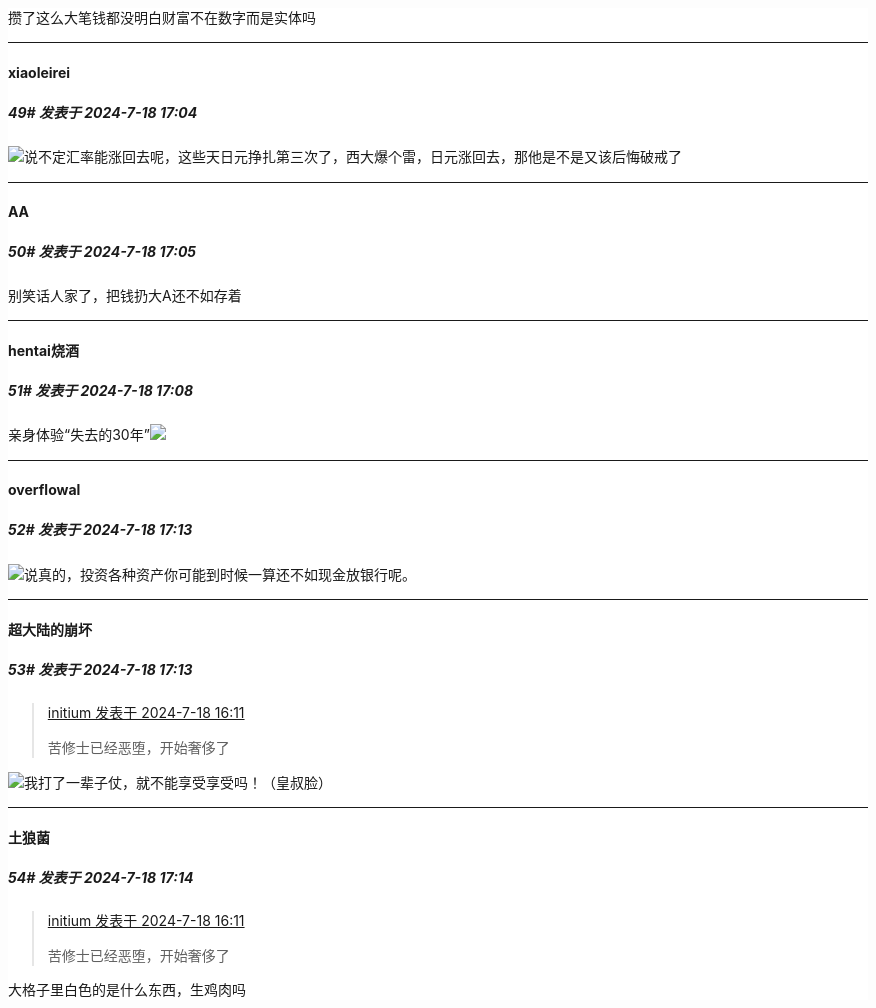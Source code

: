 攒了这么大笔钱都没明白财富不在数字而是实体吗


*****

####  xiaoleirei  
##### 49#       发表于 2024-7-18 17:04

<img src="https://static.saraba1st.com/image/smiley/face2017/037.png" referrerpolicy="no-referrer">说不定汇率能涨回去呢，这些天日元挣扎第三次了，西大爆个雷，日元涨回去，那他是不是又该后悔破戒了

*****

####  АA  
##### 50#       发表于 2024-7-18 17:05

别笑话人家了，把钱扔大A还不如存着


*****

####  hentai烧酒  
##### 51#       发表于 2024-7-18 17:08

亲身体验“失去的30年”<img src="https://static.saraba1st.com/image/smiley/face2017/067.png" referrerpolicy="no-referrer">


*****

####  overflowal  
##### 52#       发表于 2024-7-18 17:13

<img src="https://static.saraba1st.com/image/smiley/face2017/018.png" referrerpolicy="no-referrer">说真的，投资各种资产你可能到时候一算还不如现金放银行呢。

*****

####  超大陆的崩坏  
##### 53#       发表于 2024-7-18 17:13

<blockquote><a href="httphttps://bbs.saraba1st.com/2b/forum.php?mod=redirect&amp;goto=findpost&amp;pid=65625950&amp;ptid=2191917" target="_blank">initium 发表于 2024-7-18 16:11</a>

苦修士已经恶堕，开始奢侈了</blockquote>
<img src="https://static.saraba1st.com/image/smiley/face2017/067.png" referrerpolicy="no-referrer">我打了一辈子仗，就不能享受享受吗！（皇叔脸）

*****

####  土狼菌  
##### 54#       发表于 2024-7-18 17:14

<blockquote><a href="httphttps://bbs.saraba1st.com/2b/forum.php?mod=redirect&amp;goto=findpost&amp;pid=65625950&amp;ptid=2191917" target="_blank">initium 发表于 2024-7-18 16:11</a>

苦修士已经恶堕，开始奢侈了</blockquote>
大格子里白色的是什么东西，生鸡肉吗
